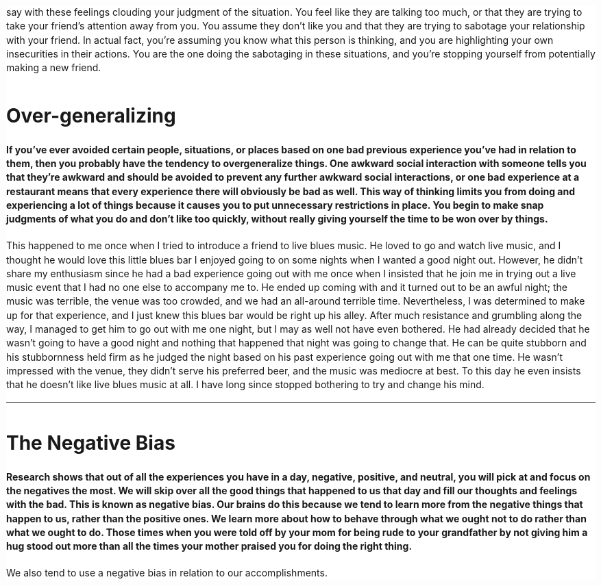say with these feelings clouding your judgment of the situation. You feel like they are talking too much, or that they are trying to take your friend’s attention away from you. You assume they don’t like you and that they are trying to sabotage your relationship with your friend. In actual fact, you’re assuming you know what this person is thinking, and you are highlighting your own insecurities in their actions. You are the one doing the sabotaging in these situations, and you’re stopping yourself from potentially making a new friend.


# Over-generalizing

#### If you’ve ever avoided certain people, situations, or places based on one bad previous experience you’ve had in relation to them, then you probably have the tendency to overgeneralize things. One awkward social interaction with someone tells you that they’re awkward and should be avoided to prevent any further awkward social interactions, or one bad experience at a restaurant means that every experience there will obviously be bad as well. This way of thinking limits you from doing and experiencing a lot of things because it causes you to put unnecessary restrictions in place. You begin to make snap judgments of what you do and don’t like too quickly, without really giving yourself the time to be won over by things.
This happened to me once when I tried to introduce a friend to live blues
music. He loved to go and watch live music, and I thought he would love this little blues bar I enjoyed going to on some nights when I wanted a good night out. However, he didn’t share my enthusiasm since he had a bad experience going out with me once when I insisted that he join me in trying out a live music event that I had no one else to accompany me to. He ended up coming with and it turned out to be an awful night; the music was terrible, the venue was too crowded, and we had an all-around terrible time.
Nevertheless, I was determined to make up for that experience, and I just
knew this blues bar would be right up his alley. After much resistance and grumbling along the way, I managed to get him to go out with me one night, but I may as well not have even bothered. He had already decided that he wasn’t going to have a good night and nothing that happened that night was going to change that. He can be quite stubborn and his stubbornness held firm as he judged the night based on his past experience going out with me that one time. He wasn’t impressed with the venue, they didn’t serve his preferred beer, and the music was mediocre at best. To this day he even insists that he doesn’t like live blues music at all. I have long since stopped bothering to try and change his mind.


-----

# The Negative Bias

#### Research shows that out of all the experiences you have in a day, negative, positive, and neutral, you will pick at and focus on the negatives the most. We will skip over all the good things that happened to us that day and fill our thoughts and feelings with the bad. This is known as negative bias. Our brains do this because we tend to learn more from the negative things that happen to us, rather than the positive ones. We learn more about how to behave through what we ought not to do rather than what we ought to do. Those times when you were told off by your mom for being rude to your grandfather by not giving him a hug stood out more than all the times your mother praised you for doing the right thing.
We also tend to use a negative bias in relation to our accomplishments.